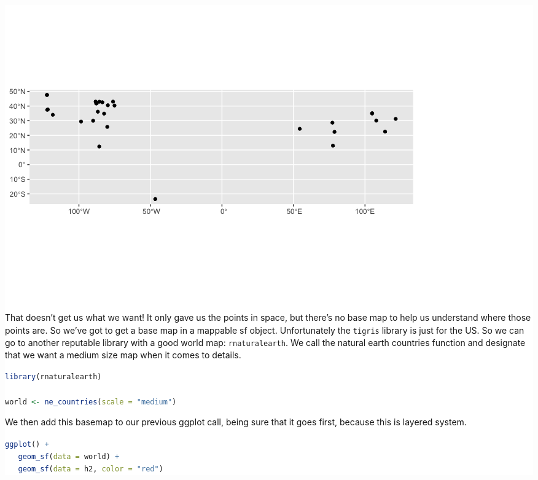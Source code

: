 ![](Week-10-Geospatial_files/figure-gfm/unnamed-chunk-25-1.png)

That doesn’t get us what we want! It only gave us the points in space,
but there’s no base map to help us understand where those points are. So
we’ve got to get a base map in a mappable sf object. Unfortunately the
`tigris` library is just for the US. So we can go to another reputable
library with a good world map: `rnaturalearth`. We call the natural
earth countries function and designate that we want a medium size map
when it comes to details.

``` r
library(rnaturalearth)

world <- ne_countries(scale = "medium")
```

We then add this basemap to our previous ggplot call, being sure that it
goes first, because this is layered system.

``` r
ggplot() +
   geom_sf(data = world) +
   geom_sf(data = h2, color = "red")
```
